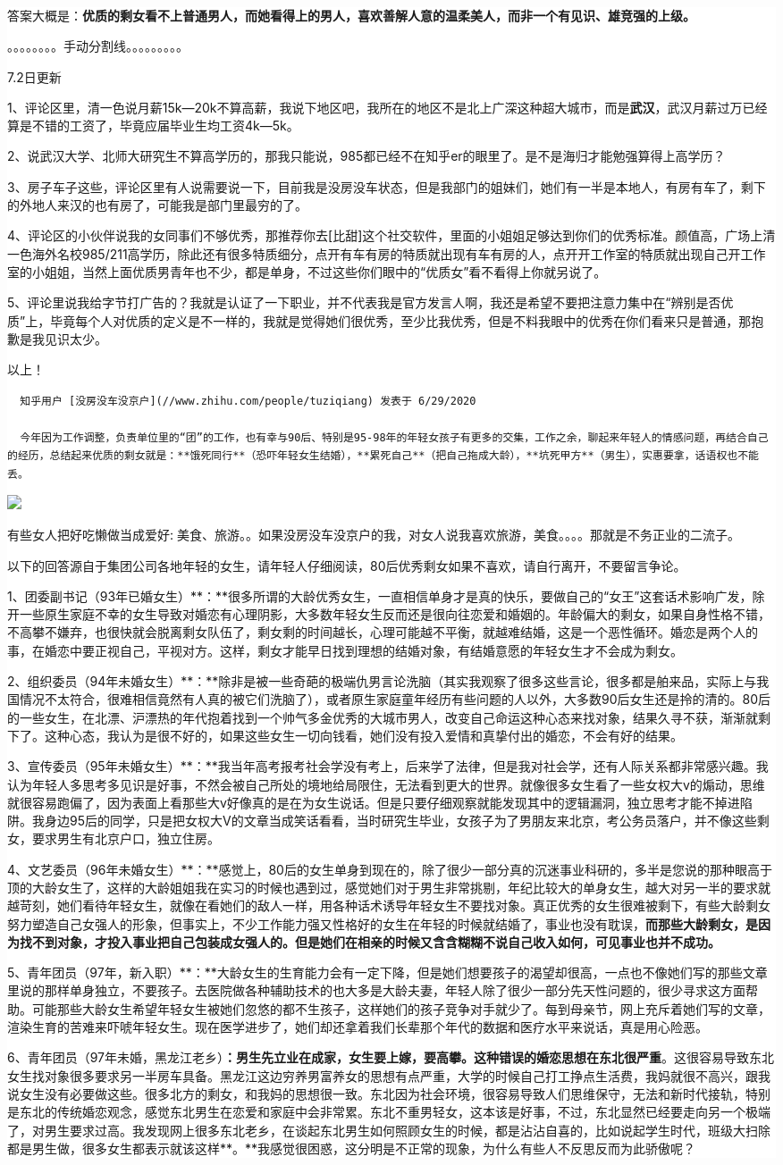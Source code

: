 答案大概是：**优质的剩女看不上普通男人，而她看得上的男人，喜欢善解人意的温柔美人，而非一个有见识、雄竞强的上级。**

。。。。。。。。手动分割线。。。。。。。。。

7.2日更新

1、评论区里，清一色说月薪15k—20k不算高薪，我说下地区吧，我所在的地区不是北上广深这种超大城市，而是**武汉**，武汉月薪过万已经算是不错的工资了，毕竟应届毕业生均工资4k—5k。

2、说武汉大学、北师大研究生不算高学历的，那我只能说，985都已经不在知乎er的眼里了。是不是海归才能勉强算得上高学历？

3、房子车子这些，评论区里有人说需要说一下，目前我是没房没车状态，但是我部门的姐妹们，她们有一半是本地人，有房有车了，剩下的外地人来汉的也有房了，可能我是部门里最穷的了。

4、评论区的小伙伴说我的女同事们不够优秀，那推荐你去\[比甜\]这个社交软件，里面的小姐姐足够达到你们的优秀标准。颜值高，广场上清一色海外名校985/211高学历，除此还有很多特质细分，点开有车有房的特质就出现有车有房的人，点开开工作室的特质就出现自己开工作室的小姐姐，当然上面优质男青年也不少，都是单身，不过这些你们眼中的“优质女”看不看得上你就另说了。

5、评论里说我给字节打广告的？我就是认证了一下职业，并不代表我是官方发言人啊，我还是希望不要把注意力集中在“辨别是否优质”上，毕竟每个人对优质的定义是不一样的，我就是觉得她们很优秀，至少比我优秀，但是不料我眼中的优秀在你们看来只是普通，那抱歉是我见识太少。

以上！
  
  
      
  
  
      知乎用户 [没房没车没京户](//www.zhihu.com/people/tuziqiang) 发表于 6/29/2020
  
      今年因为工作调整，负责单位里的“团”的工作，也有幸与90后、特别是95-98年的年轻女孩子有更多的交集，工作之余，聊起来年轻人的情感问题，再结合自己的经历，总结起来优质的剩女就是：**饿死同行**（恐吓年轻女生结婚），**累死自己**（把自己拖成大龄），**坑死甲方**（男生），实惠要拿，话语权也不能丢。



![](https://images.weserv.nl/?url=https%3A//pic1.zhimg.com/80/v2-00ab1028030bceb682db34ae1b034add_720w.jpg%3Fsource%3D1940ef5c)

有些女人把好吃懒做当成爱好: 美食、旅游。。如果没房没车没京户的我，对女人说我喜欢旅游，美食。。。。那就是不务正业的二流子。

以下的回答源自于集团公司各地年轻的女生，请年轻人仔细阅读，80后优秀剩女如果不喜欢，请自行离开，不要留言争论。

1、团委副书记（93年已婚女生）**：**很多所谓的大龄优秀女生，一直相信单身才是真的快乐，要做自己的“女王”这套话术影响广发，除开一些原生家庭不幸的女生导致对婚恋有心理阴影，大多数年轻女生反而还是很向往恋爱和婚姻的。年龄偏大的剩女，如果自身性格不错，不高攀不嫌弃，也很快就会脱离剩女队伍了，剩女剩的时间越长，心理可能越不平衡，就越难结婚，这是一个恶性循环。婚恋是两个人的事，在婚恋中要正视自己，平视对方。这样，剩女才能早日找到理想的结婚对象，有结婚意愿的年轻女生才不会成为剩女。

2、组织委员（94年未婚女生）**：**除非是被一些奇葩的极端仇男言论洗脑（其实我观察了很多这些言论，很多都是舶来品，实际上与我国情况不太符合，很难相信竟然有人真的被它们洗脑了），或者原生家庭童年经历有些问题的人以外，大多数90后女生还是拎的清的。80后的一些女生，在北漂、沪漂热的年代抱着找到一个帅气多金优秀的大城市男人，改变自己命运这种心态来找对象，结果久寻不获，渐渐就剩下了。这种心态，我认为是很不好的，如果这些女生一切向钱看，她们没有投入爱情和真挚付出的婚恋，不会有好的结果。

3、宣传委员（95年未婚女生）**：**我当年高考报考社会学没有考上，后来学了法律，但是我对社会学，还有人际关系都非常感兴趣。我认为年轻人多思考多见识是好事，不然会被自己所处的境地给局限住，无法看到更大的世界。就像很多女生看了一些女权大v的煽动，思维就很容易跑偏了，因为表面上看那些大v好像真的是在为女生说话。但是只要仔细观察就能发现其中的逻辑漏洞，独立思考才能不掉进陷阱。我身边95后的同学，只是把女权大V的文章当成笑话看看，当时研究生毕业，女孩子为了男朋友来北京，考公务员落户，并不像这些剩女，要求男生有北京户口，独立住房。

4、文艺委员（96年未婚女生）**：**感觉上，80后的女生单身到现在的，除了很少一部分真的沉迷事业科研的，多半是您说的那种眼高于顶的大龄女生了，这样的大龄姐姐我在实习的时候也遇到过，感觉她们对于男生非常挑剔，年纪比较大的单身女生，越大对另一半的要求就越苛刻，她们看待年轻女生，就像在看她们的敌人一样，用各种话术诱导年轻女生不要找对象。真正优秀的女生很难被剩下，有些大龄剩女努力塑造自己女强人的形象，但事实上，不少工作能力强又性格好的女生在年轻的时候就结婚了，事业也没有耽误，**而那些大龄剩女，是因为找不到对象，才投入事业把自己包装成女强人的。但是她们在相亲的时候又含含糊糊不说自己收入如何，可见事业也并不成功。**

5、青年团员（97年，新入职）**：**大龄女生的生育能力会有一定下降，但是她们想要孩子的渴望却很高，一点也不像她们写的那些文章里说的那样单身独立，不要孩子。去医院做各种辅助技术的也大多是大龄夫妻，年轻人除了很少一部分先天性问题的，很少寻求这方面帮助。可能那些大龄女生希望年轻女生被她们忽悠的都不生孩子，这样她们的孩子竞争对手就少了。每到母亲节，网上充斥着她们写的文章，渲染生育的苦难来吓唬年轻女生。现在医学进步了，她们却还拿着我们长辈那个年代的数据和医疗水平来说话，真是用心险恶。

6、青年团员（97年未婚，黑龙江老乡）**：男生先立业在成家，女生要上嫁，要高攀。这种错误的婚恋思想在东北很严重**。这很容易导致东北女生找对象很多要求另一半房车具备。黑龙江这边穷养男富养女的思想有点严重，大学的时候自己打工挣点生活费，我妈就很不高兴，跟我说女生没有必要做这些。很多北方的剩女，和我妈的思想很一致。东北因为社会环境，很容易导致人们思维保守，无法和新时代接轨，特别是东北的传统婚恋观念，感觉东北男生在恋爱和家庭中会非常累。东北不重男轻女，这本该是好事，不过，东北显然已经要走向另一个极端了，对男生要求过高。我发现网上很多东北老乡，在谈起东北男生如何照顾女生的时候，都是沾沾自喜的，比如说起学生时代，班级大扫除都是男生做，很多女生都表示就该这样**。**我感觉很困惑，这分明是不正常的现象，为什么有些人不反思反而为此骄傲呢？
